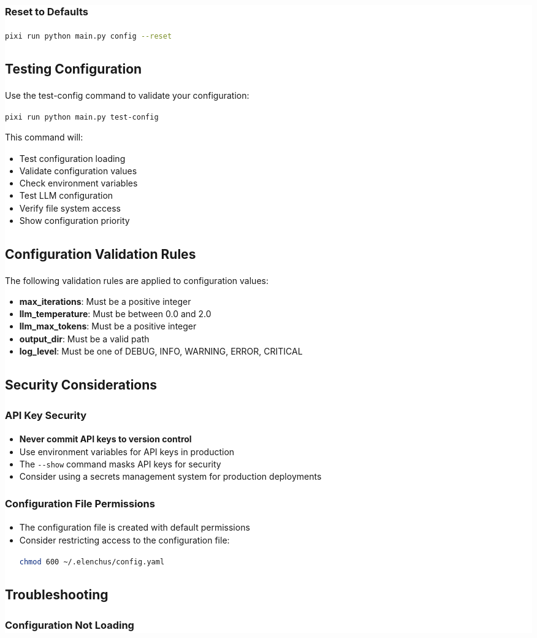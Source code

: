 ### Reset to Defaults

```bash
pixi run python main.py config --reset
```

## Testing Configuration

Use the test-config command to validate your configuration:

```bash
pixi run python main.py test-config
```

This command will:
- Test configuration loading
- Validate configuration values
- Check environment variables
- Test LLM configuration
- Verify file system access
- Show configuration priority

## Configuration Validation Rules

The following validation rules are applied to configuration values:

- **max_iterations**: Must be a positive integer
- **llm_temperature**: Must be between 0.0 and 2.0
- **llm_max_tokens**: Must be a positive integer
- **output_dir**: Must be a valid path
- **log_level**: Must be one of DEBUG, INFO, WARNING, ERROR, CRITICAL

## Security Considerations

### API Key Security

- **Never commit API keys to version control**
- Use environment variables for API keys in production
- The `--show` command masks API keys for security
- Consider using a secrets management system for production deployments

### Configuration File Permissions

- The configuration file is created with default permissions
- Consider restricting access to the configuration file:
  ```bash
  chmod 600 ~/.elenchus/config.yaml
  ```

## Troubleshooting

### Configuration Not Loading
